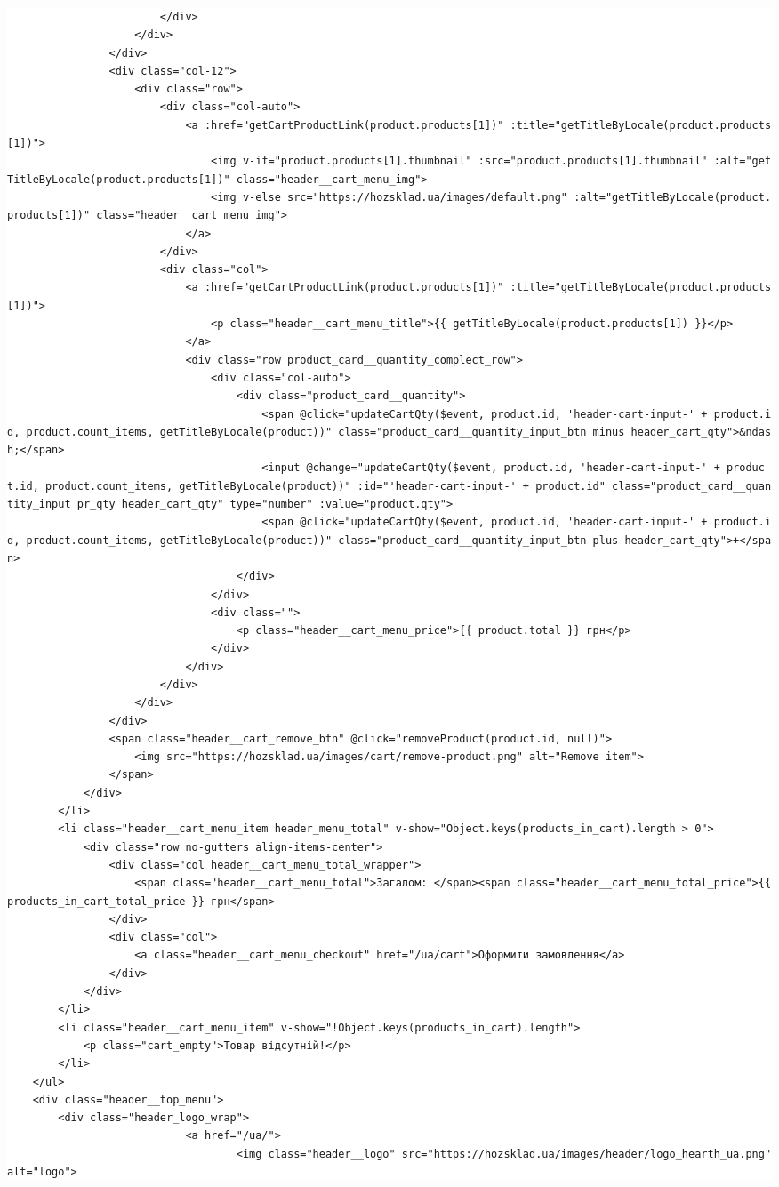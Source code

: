                             </div>
                        </div>
                    </div>
                    <div class="col-12">
                        <div class="row">
                            <div class="col-auto">
                                <a :href="getCartProductLink(product.products[1])" :title="getTitleByLocale(product.products[1])">
                                    <img v-if="product.products[1].thumbnail" :src="product.products[1].thumbnail" :alt="getTitleByLocale(product.products[1])" class="header__cart_menu_img">
                                    <img v-else src="https://hozsklad.ua/images/default.png" :alt="getTitleByLocale(product.products[1])" class="header__cart_menu_img">
                                </a>
                            </div>
                            <div class="col">
                                <a :href="getCartProductLink(product.products[1])" :title="getTitleByLocale(product.products[1])">
                                    <p class="header__cart_menu_title">{{ getTitleByLocale(product.products[1]) }}</p>
                                </a>
                                <div class="row product_card__quantity_complect_row">
                                    <div class="col-auto">
                                        <div class="product_card__quantity">
                                            <span @click="updateCartQty($event, product.id, 'header-cart-input-' + product.id, product.count_items, getTitleByLocale(product))" class="product_card__quantity_input_btn minus header_cart_qty">&ndash;</span>
                                            <input @change="updateCartQty($event, product.id, 'header-cart-input-' + product.id, product.count_items, getTitleByLocale(product))" :id="'header-cart-input-' + product.id" class="product_card__quantity_input pr_qty header_cart_qty" type="number" :value="product.qty">
                                            <span @click="updateCartQty($event, product.id, 'header-cart-input-' + product.id, product.count_items, getTitleByLocale(product))" class="product_card__quantity_input_btn plus header_cart_qty">+</span>
                                        </div>
                                    </div>
                                    <div class="">
                                        <p class="header__cart_menu_price">{{ product.total }} грн</p>
                                    </div>
                                </div>
                            </div>
                        </div>
                    </div>
                    <span class="header__cart_remove_btn" @click="removeProduct(product.id, null)">
                        <img src="https://hozsklad.ua/images/cart/remove-product.png" alt="Remove item">
                    </span>
                </div>
            </li>
            <li class="header__cart_menu_item header_menu_total" v-show="Object.keys(products_in_cart).length > 0">
                <div class="row no-gutters align-items-center">
                    <div class="col header__cart_menu_total_wrapper">
                        <span class="header__cart_menu_total">Загалом: </span><span class="header__cart_menu_total_price">{{ products_in_cart_total_price }} грн</span>
                    </div>
                    <div class="col">
                        <a class="header__cart_menu_checkout" href="/ua/cart">Оформити замовлення</a>
                    </div>
                </div>
            </li>
            <li class="header__cart_menu_item" v-show="!Object.keys(products_in_cart).length">
                <p class="cart_empty">Товар відсутній!</p>
            </li>
        </ul>
        <div class="header__top_menu">
            <div class="header_logo_wrap">
                                <a href="/ua/">
                                        <img class="header__logo" src="https://hozsklad.ua/images/header/logo_hearth_ua.png" alt="logo">
